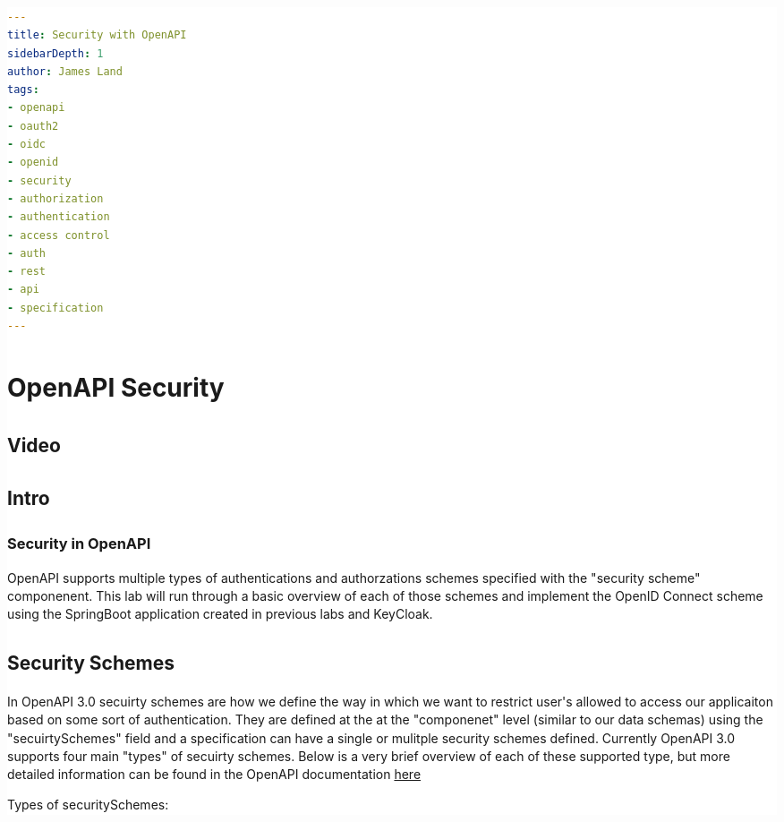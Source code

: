 ```yaml
---
title: Security with OpenAPI
sidebarDepth: 1
author: James Land
tags:
- openapi
- oauth2
- oidc
- openid
- security
- authorization
- authentication
- access control
- auth
- rest
- api
- specification
---
```


# OpenAPI Security

## Video
<iframe width="560" height="315" src="https://www.youtube.com/embed/UgjNOqfsGiQ" frameborder="0" allow="accelerometer; autoplay; clipboard-write; encrypted-media; gyroscope; picture-in-picture" allowfullscreen></iframe>

## Intro

### Security in OpenAPI

OpenAPI supports multiple types of authentications and authorzations schemes specified with the "security scheme" componenent. This lab will run through a basic overview of each of those schemes and implement the OpenID Connect scheme using the SpringBoot application created in previous labs and KeyCloak. 

## Security Schemes

In OpenAPI 3.0 secuirty schemes are how we define the way in which we want to restrict user's allowed to access our applicaiton based on some sort of authentication. They are defined at the at the "componenet" level (similar to our data schemas) using the "secuirtySchemes" field and a specification can have a single or mulitple security schemes defined. Currently OpenAPI 3.0 supports four main "types" of secuirty schemes. Below is a very brief overview of each of these supported type, but more detailed information can be found in the OpenAPI documentation [here](https://swagger.io/docs/specification/authentication/)

Types of securitySchemes:
